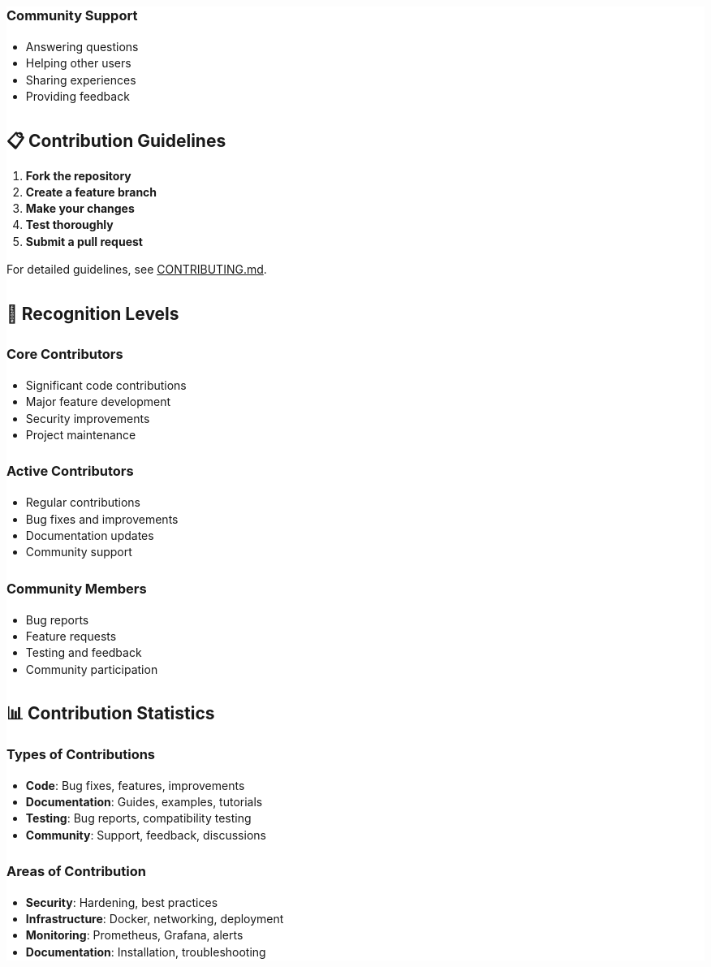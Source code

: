 ### **Community Support**
- Answering questions
- Helping other users
- Sharing experiences
- Providing feedback

## 📋 Contribution Guidelines

1. **Fork the repository**
2. **Create a feature branch**
3. **Make your changes**
4. **Test thoroughly**
5. **Submit a pull request**

For detailed guidelines, see [CONTRIBUTING.md](CONTRIBUTING.md).

## 🏅 Recognition Levels

### **Core Contributors**
- Significant code contributions
- Major feature development
- Security improvements
- Project maintenance

### **Active Contributors**
- Regular contributions
- Bug fixes and improvements
- Documentation updates
- Community support

### **Community Members**
- Bug reports
- Feature requests
- Testing and feedback
- Community participation

## 📊 Contribution Statistics

### **Types of Contributions**
- **Code**: Bug fixes, features, improvements
- **Documentation**: Guides, examples, tutorials
- **Testing**: Bug reports, compatibility testing
- **Community**: Support, feedback, discussions

### **Areas of Contribution**
- **Security**: Hardening, best practices
- **Infrastructure**: Docker, networking, deployment
- **Monitoring**: Prometheus, Grafana, alerts
- **Documentation**: Installation, troubleshooting
